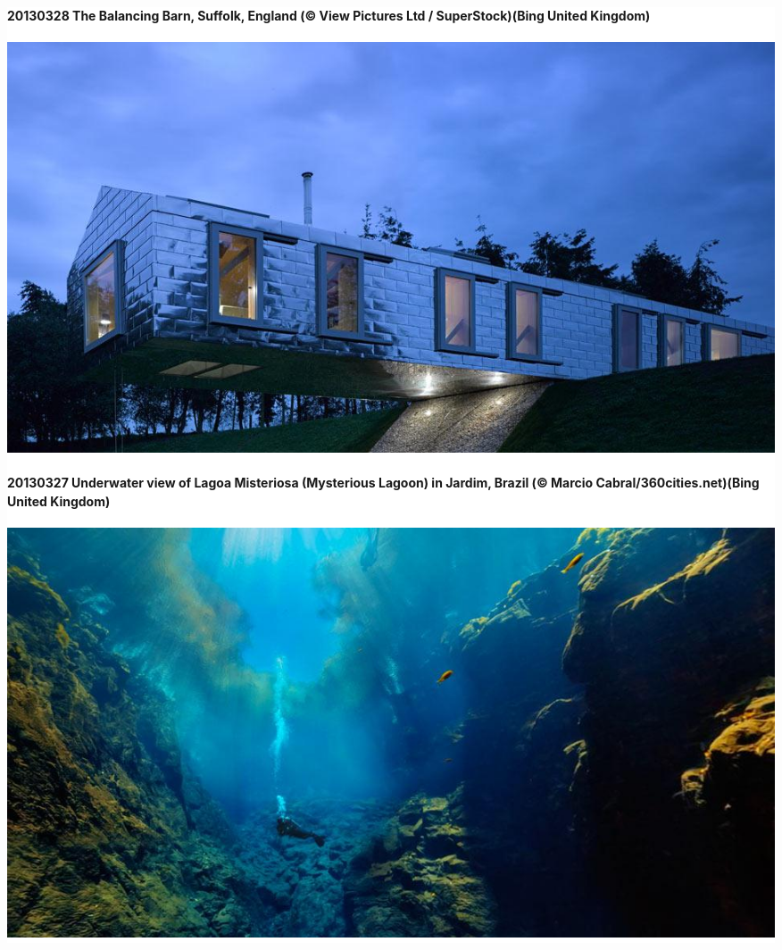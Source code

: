 #### 20130328 The Balancing Barn, Suffolk, England (© View Pictures Ltd / SuperStock)(Bing United Kingdom)

![](20130328_BalancingBarn.jpg)

#### 20130327 Underwater view of Lagoa Misteriosa (Mysterious Lagoon) in Jardim, Brazil (© Marcio Cabral/360cities.net)(Bing United Kingdom)

![](20130327_LagoaMisteriosa.jpg)

